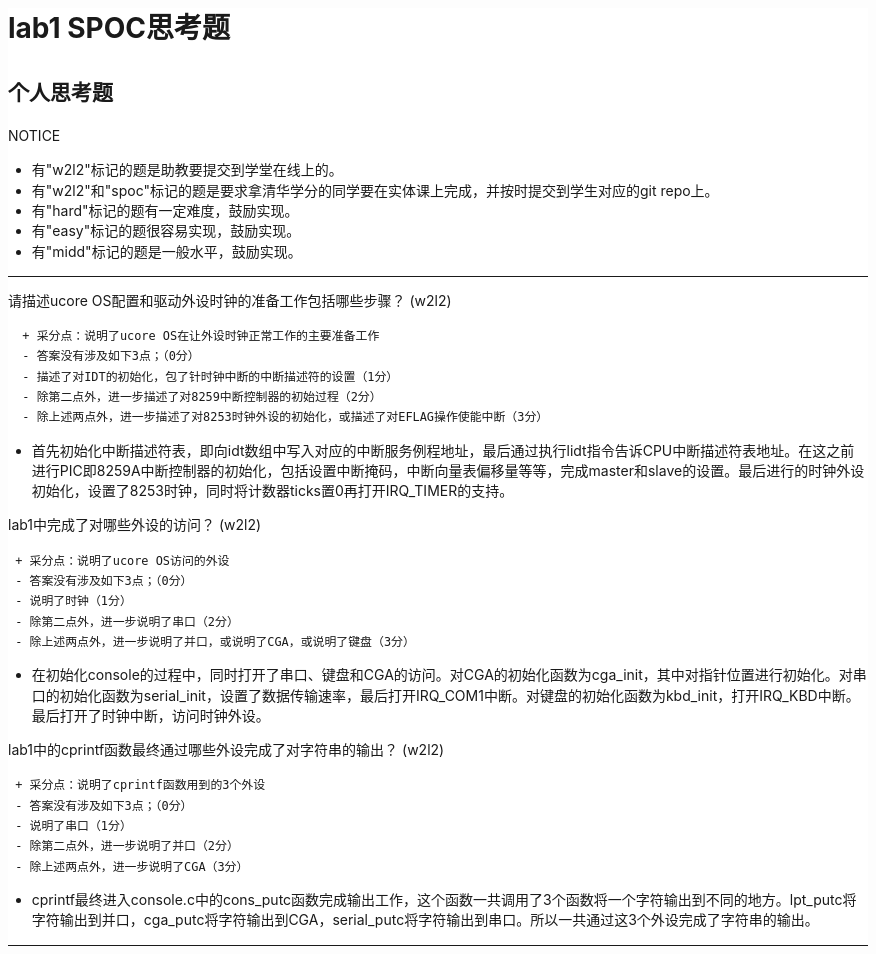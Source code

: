# lab1 SPOC思考题

## 个人思考题

NOTICE
- 有"w2l2"标记的题是助教要提交到学堂在线上的。
- 有"w2l2"和"spoc"标记的题是要求拿清华学分的同学要在实体课上完成，并按时提交到学生对应的git repo上。
- 有"hard"标记的题有一定难度，鼓励实现。
- 有"easy"标记的题很容易实现，鼓励实现。
- 有"midd"标记的题是一般水平，鼓励实现。
---

请描述ucore OS配置和驱动外设时钟的准备工作包括哪些步骤？ (w2l2)

>

```
  + 采分点：说明了ucore OS在让外设时钟正常工作的主要准备工作
  - 答案没有涉及如下3点；（0分）
  - 描述了对IDT的初始化，包了针时钟中断的中断描述符的设置（1分）
  - 除第二点外，进一步描述了对8259中断控制器的初始过程（2分）
  - 除上述两点外，进一步描述了对8253时钟外设的初始化，或描述了对EFLAG操作使能中断（3分）
 ```
- 首先初始化中断描述符表，即向idt数组中写入对应的中断服务例程地址，最后通过执行lidt指令告诉CPU中断描述符表地址。在这之前进行PIC即8259A中断控制器的初始化，包括设置中断掩码，中断向量表偏移量等等，完成master和slave的设置。最后进行的时钟外设初始化，设置了8253时钟，同时将计数器ticks置0再打开IRQ_TIMER的支持。


>  

lab1中完成了对哪些外设的访问？ (w2l2)
 ```
  + 采分点：说明了ucore OS访问的外设
  - 答案没有涉及如下3点；（0分）
  - 说明了时钟（1分）
  - 除第二点外，进一步说明了串口（2分）
  - 除上述两点外，进一步说明了并口，或说明了CGA，或说明了键盘（3分）
 ```
- 在初始化console的过程中，同时打开了串口、键盘和CGA的访问。对CGA的初始化函数为cga_init，其中对指针位置进行初始化。对串口的初始化函数为serial_init，设置了数据传输速率，最后打开IRQ_COM1中断。对键盘的初始化函数为kbd_init，打开IRQ_KBD中断。最后打开了时钟中断，访问时钟外设。

>  

lab1中的cprintf函数最终通过哪些外设完成了对字符串的输出？ (w2l2)
 ```
  + 采分点：说明了cprintf函数用到的3个外设
  - 答案没有涉及如下3点；（0分）
  - 说明了串口（1分）
  - 除第二点外，进一步说明了并口（2分）
  - 除上述两点外，进一步说明了CGA（3分）
 ```
- cprintf最终进入console.c中的cons_putc函数完成输出工作，这个函数一共调用了3个函数将一个字符输出到不同的地方。lpt_putc将字符输出到并口，cga_putc将字符输出到CGA，serial_putc将字符输出到串口。所以一共通过这3个外设完成了字符串的输出。

>  

---